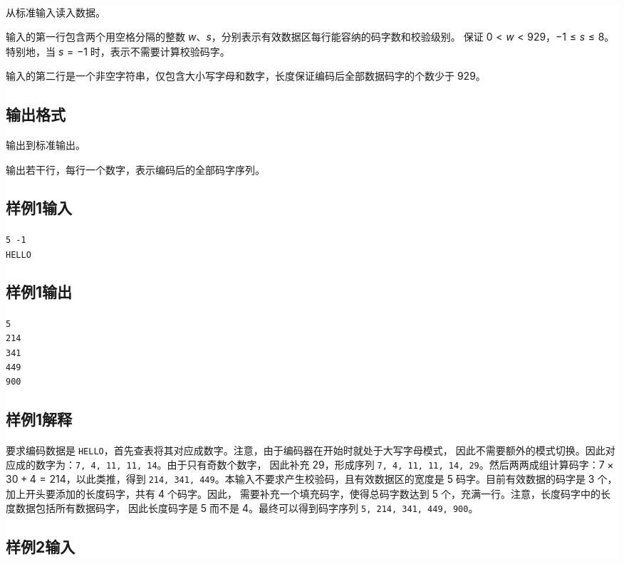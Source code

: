 从标准输入读入数据。

输入的第一行包含两个用空格分隔的整数 $w$、$s$，分别表示有效数据区每行能容纳的码字数和校验级别。
保证 $0 < w < 929$，$-1 \leq s \leq 8$。特别地，当 $s=-1$ 时，表示不需要计算校验码字。

输入的第二行是一个非空字符串，仅包含大小写字母和数字，长度保证编码后全部数据码字的个数少于 929。

## 输出格式

输出到标准输出。

输出若干行，每行一个数字，表示编码后的全部码字序列。








## 样例1输入

```plain
5 -1
HELLO

```



## 样例1输出

```plain
5
214
341
449
900

```


## 样例1解释

要求编码数据是 `HELLO`，首先查表将其对应成数字。注意，由于编码器在开始时就处于大写字母模式，
因此不需要额外的模式切换。因此对应成的数字为：`7, 4, 11, 11, 14`。由于只有奇数个数字，
因此补充 29，形成序列 `7, 4, 11, 11, 14, 29`。然后两两成组计算码字：$7 \times 30 + 4
= 214$，以此类推，得到 `214, 341, 449`。本输入不要求产生校验码，且有效数据区的宽度是 5
码字。目前有效数据的码字是 3 个，加上开头要添加的长度码字，共有 4 个码字。因此，
需要补充一个填充码字，使得总码字数达到 5 个，充满一行。注意，长度码字中的长度数据包括所有数据码字，
因此长度码字是 5 而不是 4。最终可以得到码字序列 `5, 214, 341, 449, 900`。








## 样例2输入

